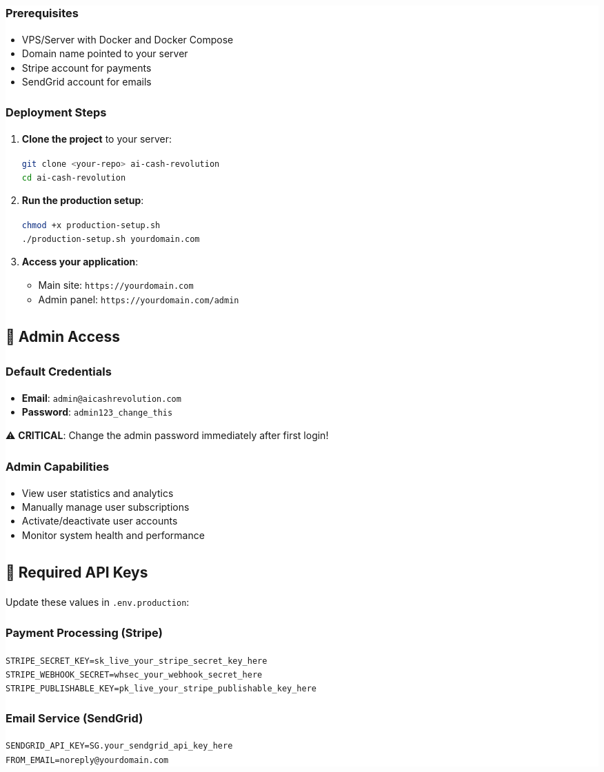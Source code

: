 ### Prerequisites
- VPS/Server with Docker and Docker Compose
- Domain name pointed to your server
- Stripe account for payments
- SendGrid account for emails

### Deployment Steps

1. **Clone the project** to your server:
   ```bash
   git clone <your-repo> ai-cash-revolution
   cd ai-cash-revolution
   ```

2. **Run the production setup**:
   ```bash
   chmod +x production-setup.sh
   ./production-setup.sh yourdomain.com
   ```

3. **Access your application**:
   - Main site: `https://yourdomain.com`
   - Admin panel: `https://yourdomain.com/admin`

## 🔐 Admin Access

### Default Credentials
- **Email**: `admin@aicashrevolution.com`
- **Password**: `admin123_change_this`

⚠️ **CRITICAL**: Change the admin password immediately after first login!

### Admin Capabilities
- View user statistics and analytics
- Manually manage user subscriptions
- Activate/deactivate user accounts
- Monitor system health and performance

## 🔑 Required API Keys

Update these values in `.env.production`:

### Payment Processing (Stripe)
```env
STRIPE_SECRET_KEY=sk_live_your_stripe_secret_key_here
STRIPE_WEBHOOK_SECRET=whsec_your_webhook_secret_here
STRIPE_PUBLISHABLE_KEY=pk_live_your_stripe_publishable_key_here
```

### Email Service (SendGrid)
```env
SENDGRID_API_KEY=SG.your_sendgrid_api_key_here
FROM_EMAIL=noreply@yourdomain.com
```
